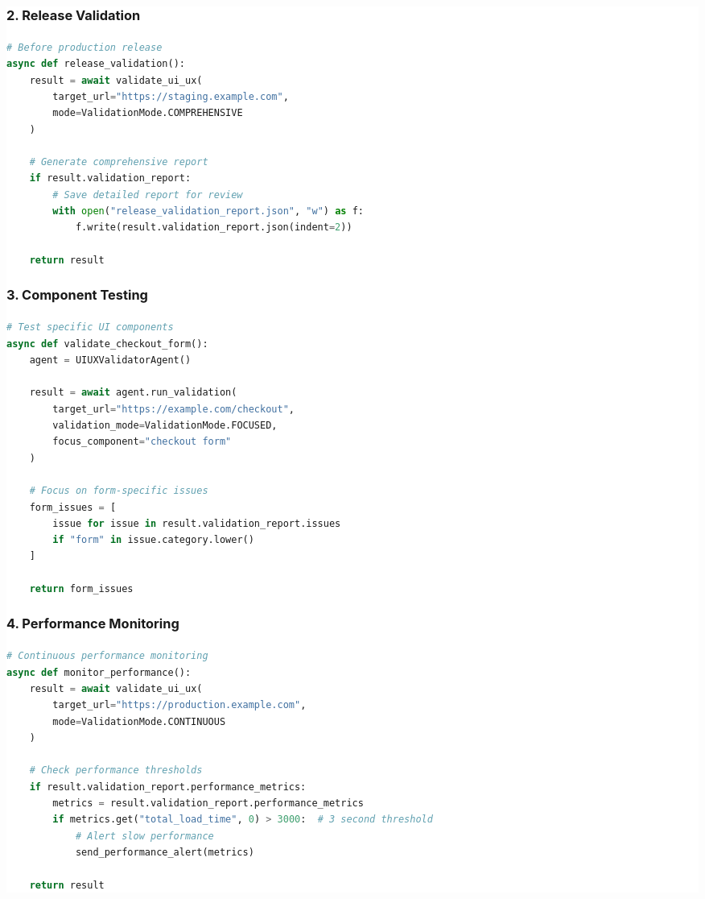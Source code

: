 ### 2. Release Validation
```python
# Before production release
async def release_validation():
    result = await validate_ui_ux(
        target_url="https://staging.example.com",
        mode=ValidationMode.COMPREHENSIVE
    )
    
    # Generate comprehensive report
    if result.validation_report:
        # Save detailed report for review
        with open("release_validation_report.json", "w") as f:
            f.write(result.validation_report.json(indent=2))
    
    return result
```

### 3. Component Testing
```python
# Test specific UI components
async def validate_checkout_form():
    agent = UIUXValidatorAgent()
    
    result = await agent.run_validation(
        target_url="https://example.com/checkout",
        validation_mode=ValidationMode.FOCUSED,
        focus_component="checkout form"
    )
    
    # Focus on form-specific issues
    form_issues = [
        issue for issue in result.validation_report.issues
        if "form" in issue.category.lower()
    ]
    
    return form_issues
```

### 4. Performance Monitoring
```python
# Continuous performance monitoring
async def monitor_performance():
    result = await validate_ui_ux(
        target_url="https://production.example.com",
        mode=ValidationMode.CONTINUOUS
    )
    
    # Check performance thresholds
    if result.validation_report.performance_metrics:
        metrics = result.validation_report.performance_metrics
        if metrics.get("total_load_time", 0) > 3000:  # 3 second threshold
            # Alert slow performance
            send_performance_alert(metrics)
    
    return result
```
